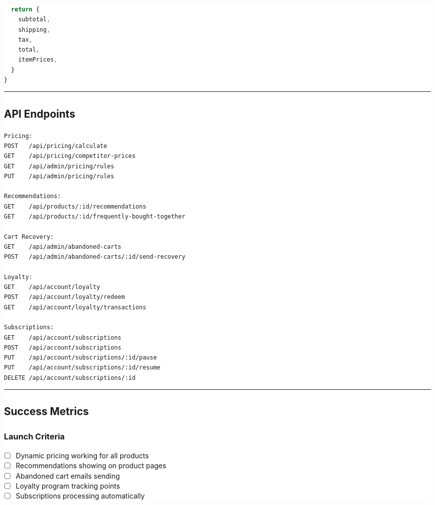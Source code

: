 ```typescript
  return {
    subtotal,
    shipping,
    tax,
    total,
    itemPrices,
  }
}
```

---

## API Endpoints

```
Pricing:
POST   /api/pricing/calculate
GET    /api/pricing/competitor-prices
GET    /api/admin/pricing/rules
PUT    /api/admin/pricing/rules

Recommendations:
GET    /api/products/:id/recommendations
GET    /api/products/:id/frequently-bought-together

Cart Recovery:
GET    /api/admin/abandoned-carts
POST   /api/admin/abandoned-carts/:id/send-recovery

Loyalty:
GET    /api/account/loyalty
POST   /api/account/loyalty/redeem
GET    /api/account/loyalty/transactions

Subscriptions:
GET    /api/account/subscriptions
POST   /api/account/subscriptions
PUT    /api/account/subscriptions/:id/pause
PUT    /api/account/subscriptions/:id/resume
DELETE /api/account/subscriptions/:id
```

---

## Success Metrics

### Launch Criteria
- [ ] Dynamic pricing working for all products
- [ ] Recommendations showing on product pages
- [ ] Abandoned cart emails sending
- [ ] Loyalty program tracking points
- [ ] Subscriptions processing automatically
